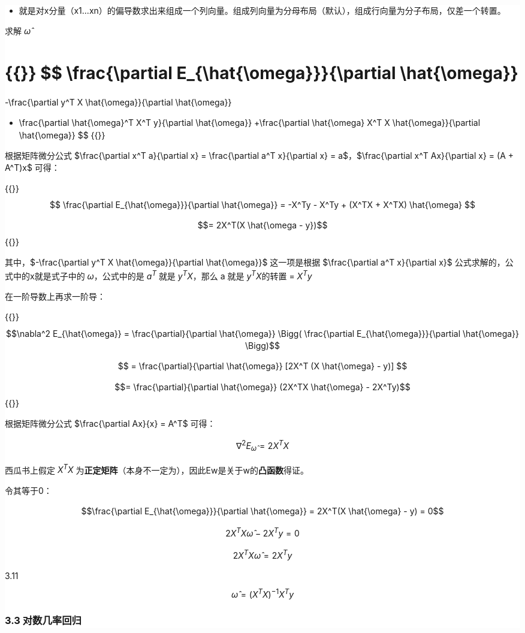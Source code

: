 * 就是对x分量（x1...xn）的偏导数求出来组成一个列向量。组成列向量为分母布局（默认），组成行向量为分子布局，仅差一个转置。

求解 $\hat{\omega}$

{{<keepit>}}
$$
\frac{\partial E_{\hat{\omega}}}{\partial \hat{\omega}}
=
-\frac{\partial y^T X \hat{\omega}}{\partial \hat{\omega}}
- \frac{\partial \hat{\omega}^T X^T y}{\partial \hat{\omega}}
+\frac{\partial \hat{\omega} X^T X \hat{\omega}}{\partial \hat{\omega}}
$$
{{</keepit>}}

根据矩阵微分公式 $\frac{\partial x^T a}{\partial x} = \frac{\partial a^T x}{\partial x} = a$，$\frac{\partial x^T Ax}{\partial x} = (A + A^T)x$ 可得：

{{<keepit>}}
$$
\frac{\partial E_{\hat{\omega}}}{\partial \hat{\omega}}
= -X^Ty - X^Ty + (X^TX + X^TX) \hat{\omega}
$$

$$= 2X^T(X \hat{\omega - y})$$
{{</keepit>}}

其中，$-\frac{\partial y^T X \hat{\omega}}{\partial \hat{\omega}}$ 这一项是根据 $\frac{\partial a^T x}{\partial x}$ 公式求解的，公式中的x就是式子中的 $\omega$，公式中的是 $a^T$ 就是 $y^T X$，那么 a 就是 $y^T X$的转置 = $X^Ty$

在一阶导数上再求一阶导：

{{<keepit>}}
$$\nabla^2 E_{\hat{\omega}} = \frac{\partial}{\partial \hat{\omega}} \Bigg( \frac{\partial E_{\hat{\omega}}}{\partial \hat{\omega}} \Bigg)$$

$$ = \frac{\partial}{\partial \hat{\omega}} [2X^T (X \hat{\omega} - y)] $$

$$= \frac{\partial}{\partial \hat{\omega}} (2X^TX \hat{\omega} - 2X^Ty)$$
{{</keepit>}}

根据矩阵微分公式 $\frac{\partial Ax}{x} = A^T$ 可得：

$$\nabla^2 E_{\hat{\omega}} = 2X^TX$$

西瓜书上假定 $X^TX$ 为**正定矩阵**（本身不一定为），因此Ew是关于w的**凸函数**得证。

令其等于0：

$$\frac{\partial E_{\hat{\omega}}}{\partial \hat{\omega}} = 2X^T(X \hat{\omega} - y) = 0$$

$$2X^TX \hat{\omega} - 2X^Ty = 0$$

$$2X^TX \hat{\omega} = 2X^Ty$$

3.11
$$\hat{\omega} = (X^TX)^{-1} X^Ty$$

### 3.3 对数几率回归
